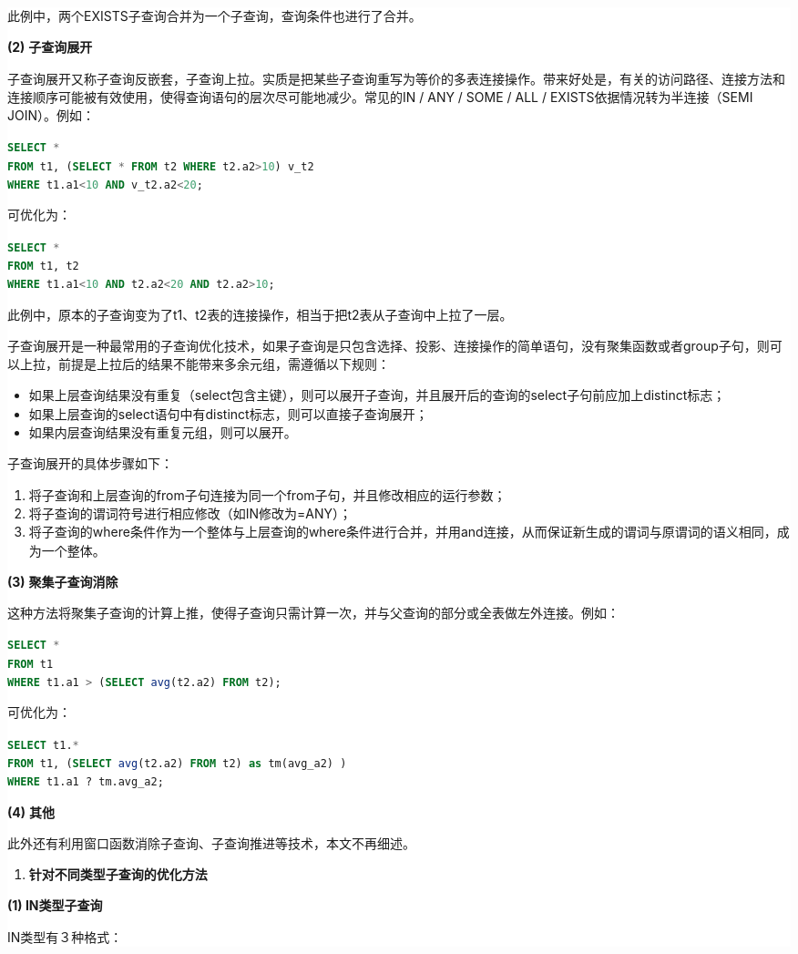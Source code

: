 此例中，两个EXISTS子查询合并为一个子查询，查询条件也进行了合并。

**(2)**  **子查询展开**

子查询展开又称子查询反嵌套，子查询上拉。实质是把某些子查询重写为等价的多表连接操作。带来好处是，有关的访问路径、连接方法和连接顺序可能被有效使用，使得查询语句的层次尽可能地减少。常见的IN / ANY / SOME / ALL / EXISTS依据情况转为半连接（SEMI JOIN）。例如：

```sql
SELECT *
FROM t1, (SELECT * FROM t2 WHERE t2.a2>10) v_t2
WHERE t1.a1<10 AND v_t2.a2<20;
```

可优化为：

```sql
SELECT *
FROM t1, t2
WHERE t1.a1<10 AND t2.a2<20 AND t2.a2>10;
```

此例中，原本的子查询变为了t1、t2表的连接操作，相当于把t2表从子查询中上拉了一层。

子查询展开是一种最常用的子查询优化技术，如果子查询是只包含选择、投影、连接操作的简单语句，没有聚集函数或者group子句，则可以上拉，前提是上拉后的结果不能带来多余元组，需遵循以下规则：

- 如果上层查询结果没有重复（select包含主键），则可以展开子查询，并且展开后的查询的select子句前应加上distinct标志；
- 如果上层查询的select语句中有distinct标志，则可以直接子查询展开；
- 如果内层查询结果没有重复元组，则可以展开。

子查询展开的具体步骤如下：

1. 将子查询和上层查询的from子句连接为同一个from子句，并且修改相应的运行参数；
2. 将子查询的谓词符号进行相应修改（如IN修改为=ANY）；
3. 将子查询的where条件作为一个整体与上层查询的where条件进行合并，并用and连接，从而保证新生成的谓词与原谓词的语义相同，成为一个整体。

**(3)**  **聚集子查询消除**

这种方法将聚集子查询的计算上推，使得子查询只需计算一次，并与父查询的部分或全表做左外连接。例如：

```sql
SELECT *
FROM t1
WHERE t1.a1 > (SELECT avg(t2.a2) FROM t2);
```

可优化为：

```sql
SELECT t1.*
FROM t1, (SELECT avg(t2.a2) FROM t2) as tm(avg_a2) )
WHERE t1.a1 ? tm.avg_a2;
```

**(4)**  **其他**

此外还有利用窗口函数消除子查询、子查询推进等技术，本文不再细述。

1. **针对不同类型子查询的优化方法**

**(1) IN类型子查询**

IN类型有３种格式：
